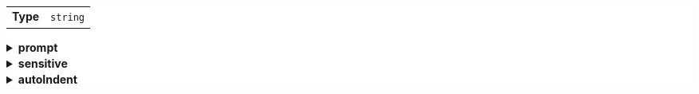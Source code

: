 |          |          |
| -------- | -------- |
| **Type** | `string` |

</blockquote>
</details>

<details><summary>
<strong> <a name="variables_items_prompt"></a>prompt</strong>
</summary></details>

<details><summary>
<strong> <a name="variables_items_sensitive"></a>sensitive</strong>
</summary></details>

<details><summary>
<strong> <a name="variables_items_autoIndent"></a>autoIndent</strong>
</summary></details>
